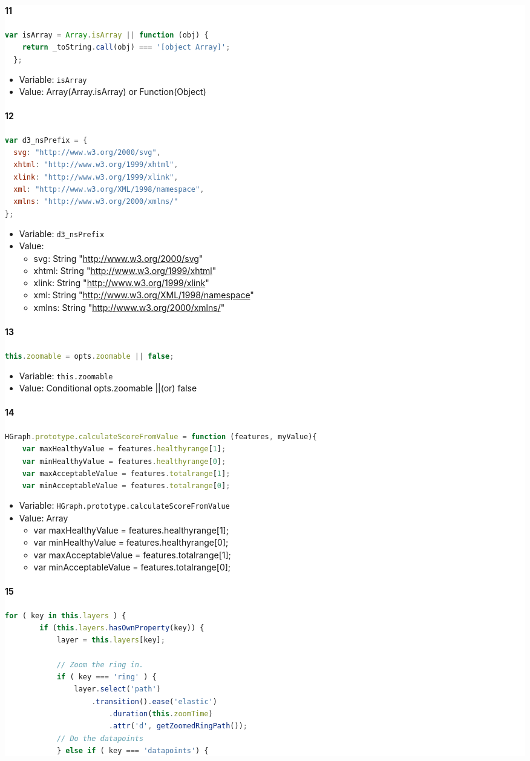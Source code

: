 #### 11
```javascript
var isArray = Array.isArray || function (obj) {
    return _toString.call(obj) === '[object Array]';
  };
```

* Variable: `isArray`
* Value: Array(Array.isArray) or Function(Object)

#### 12
```javascript
var d3_nsPrefix = {
  svg: "http://www.w3.org/2000/svg",
  xhtml: "http://www.w3.org/1999/xhtml",
  xlink: "http://www.w3.org/1999/xlink",
  xml: "http://www.w3.org/XML/1998/namespace",
  xmlns: "http://www.w3.org/2000/xmlns/"
};
```

* Variable: `d3_nsPrefix`
* Value:
  * svg: String "http://www.w3.org/2000/svg"
  * xhtml: String "http://www.w3.org/1999/xhtml"
  * xlink: String "http://www.w3.org/1999/xlink"
  * xml: String "http://www.w3.org/XML/1998/namespace"
  * xmlns: String "http://www.w3.org/2000/xmlns/"

#### 13
```javascript
this.zoomable = opts.zoomable || false;
```

* Variable: `this.zoomable`
* Value: Conditional opts.zoomable ||(or) false

#### 14
```javascript
HGraph.prototype.calculateScoreFromValue = function (features, myValue){
	var maxHealthyValue = features.healthyrange[1];
	var minHealthyValue = features.healthyrange[0];
	var maxAcceptableValue = features.totalrange[1];
	var minAcceptableValue = features.totalrange[0];
```

* Variable: `HGraph.prototype.calculateScoreFromValue`
* Value: Array
  *  var maxHealthyValue = features.healthyrange[1];
  *  var minHealthyValue = features.healthyrange[0];
  *  var maxAcceptableValue = features.totalrange[1];
  *  var minAcceptableValue = features.totalrange[0];

#### 15
```javascript
for ( key in this.layers ) {
		if (this.layers.hasOwnProperty(key)) {
			layer = this.layers[key];

			// Zoom the ring in.
			if ( key === 'ring' ) {
				layer.select('path')
					.transition().ease('elastic')
						.duration(this.zoomTime)
						.attr('d', getZoomedRingPath());
			// Do the datapoints
			} else if ( key === 'datapoints') {
```